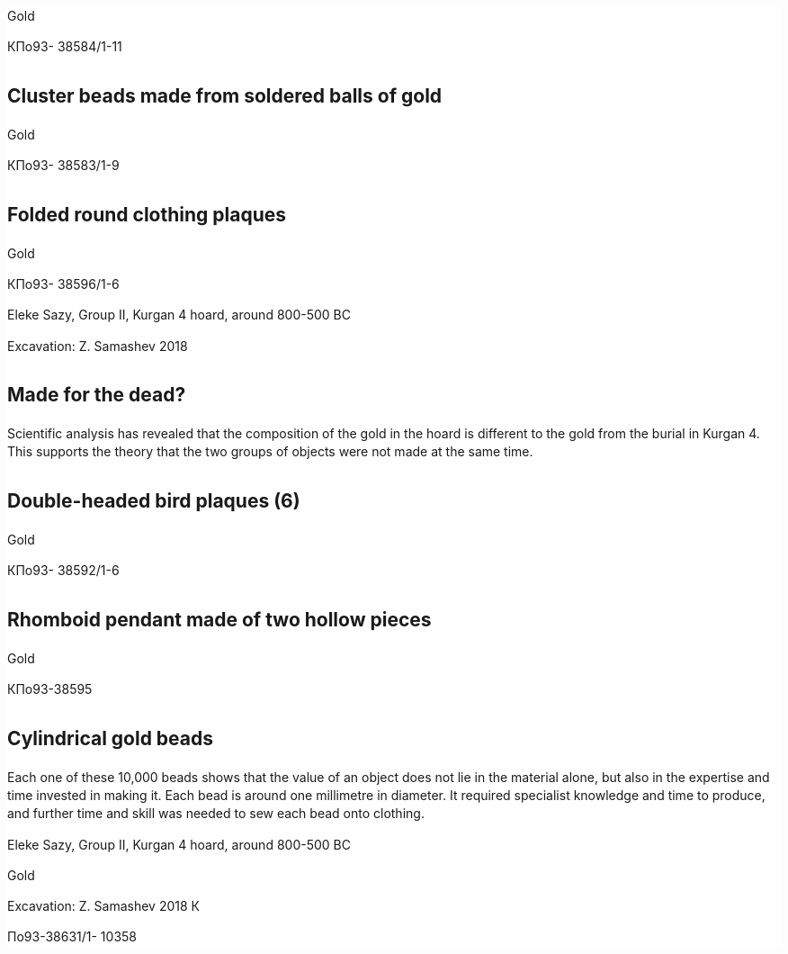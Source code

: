 Gold

КПо93- 38584/1-11


## Cluster beads made from soldered balls of gold

Gold

КПо93- 38583/1-9


## Folded round clothing plaques

Gold

КПо93- 38596/1-6

Eleke Sazy, Group II, Kurgan 4 hoard, around 800-500 BC

Excavation: Z. Samashev 2018



## Made for the dead?

Scientific analysis has revealed that the composition of the gold in the hoard is different to the gold from the burial in Kurgan 4. This supports the theory that the two groups of objects were not made at the same time.


## Double-headed bird plaques (6)

Gold

КПо93- 38592/1-6


## Rhomboid pendant made of two hollow pieces

Gold

КПо93-38595

## Cylindrical gold beads

Each one of these 10,000 beads shows that the value of an object does not lie in the material alone, but also in the expertise and time invested in making it. Each bead is around one millimetre in diameter. It required specialist knowledge and time to produce, and further time and skill was needed to sew each bead onto clothing.

Eleke Sazy, Group II, Kurgan 4 hoard, around 800-500 BC

Gold

Excavation: Z. Samashev 2018 К

По93-38631/1- 10358
